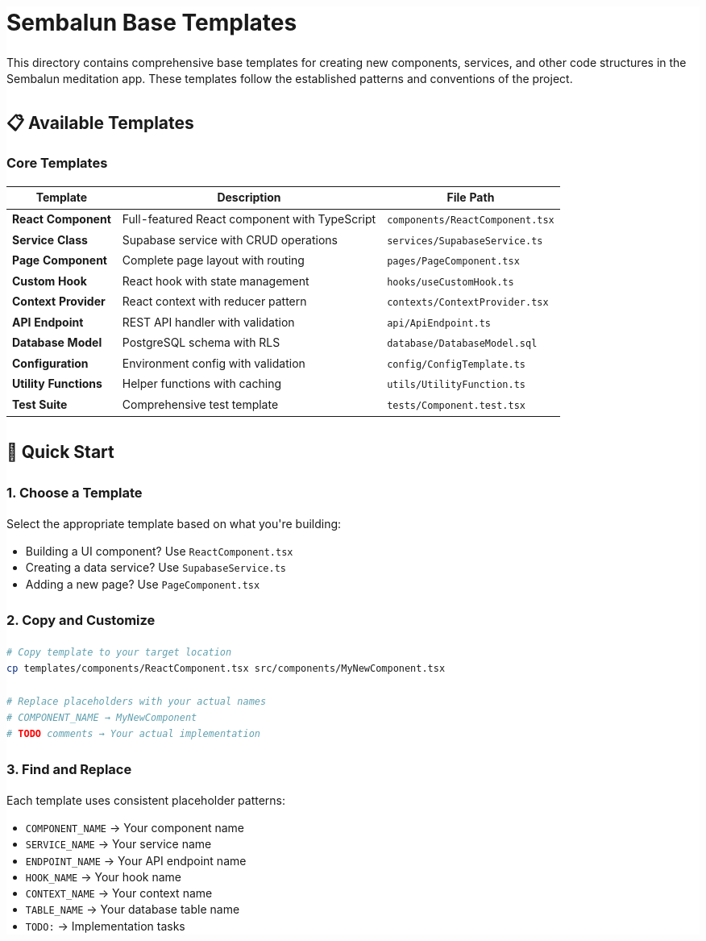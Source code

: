 # Sembalun Base Templates

This directory contains comprehensive base templates for creating new components, services, and other code structures in the Sembalun meditation app. These templates follow the established patterns and conventions of the project.

## 📋 Available Templates

### Core Templates

| Template | Description | File Path |
|----------|-------------|-----------|
| **React Component** | Full-featured React component with TypeScript | `components/ReactComponent.tsx` |
| **Service Class** | Supabase service with CRUD operations | `services/SupabaseService.ts` |
| **Page Component** | Complete page layout with routing | `pages/PageComponent.tsx` |
| **Custom Hook** | React hook with state management | `hooks/useCustomHook.ts` |
| **Context Provider** | React context with reducer pattern | `contexts/ContextProvider.tsx` |
| **API Endpoint** | REST API handler with validation | `api/ApiEndpoint.ts` |
| **Database Model** | PostgreSQL schema with RLS | `database/DatabaseModel.sql` |
| **Configuration** | Environment config with validation | `config/ConfigTemplate.ts` |
| **Utility Functions** | Helper functions with caching | `utils/UtilityFunction.ts` |
| **Test Suite** | Comprehensive test template | `tests/Component.test.tsx` |

## 🚀 Quick Start

### 1. Choose a Template
Select the appropriate template based on what you're building:
- Building a UI component? Use `ReactComponent.tsx`
- Creating a data service? Use `SupabaseService.ts`
- Adding a new page? Use `PageComponent.tsx`

### 2. Copy and Customize
```bash
# Copy template to your target location
cp templates/components/ReactComponent.tsx src/components/MyNewComponent.tsx

# Replace placeholders with your actual names
# COMPONENT_NAME → MyNewComponent
# TODO comments → Your actual implementation
```

### 3. Find and Replace
Each template uses consistent placeholder patterns:
- `COMPONENT_NAME` → Your component name
- `SERVICE_NAME` → Your service name
- `ENDPOINT_NAME` → Your API endpoint name
- `HOOK_NAME` → Your hook name
- `CONTEXT_NAME` → Your context name
- `TABLE_NAME` → Your database table name
- `TODO:` → Implementation tasks
